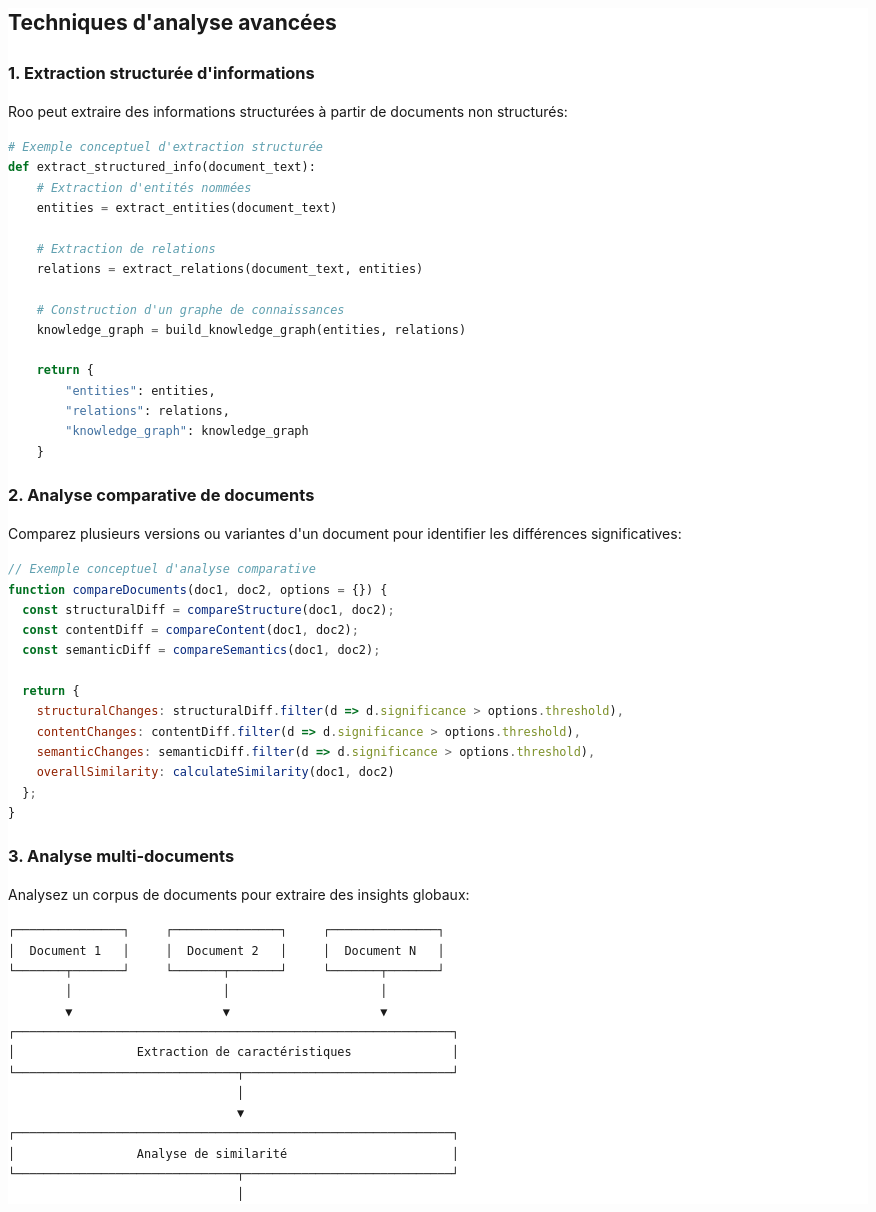 ## Techniques d'analyse avancées

### 1. Extraction structurée d'informations

Roo peut extraire des informations structurées à partir de documents non structurés:

```python
# Exemple conceptuel d'extraction structurée
def extract_structured_info(document_text):
    # Extraction d'entités nommées
    entities = extract_entities(document_text)
    
    # Extraction de relations
    relations = extract_relations(document_text, entities)
    
    # Construction d'un graphe de connaissances
    knowledge_graph = build_knowledge_graph(entities, relations)
    
    return {
        "entities": entities,
        "relations": relations,
        "knowledge_graph": knowledge_graph
    }
```

### 2. Analyse comparative de documents

Comparez plusieurs versions ou variantes d'un document pour identifier les différences significatives:

```javascript
// Exemple conceptuel d'analyse comparative
function compareDocuments(doc1, doc2, options = {}) {
  const structuralDiff = compareStructure(doc1, doc2);
  const contentDiff = compareContent(doc1, doc2);
  const semanticDiff = compareSemantics(doc1, doc2);
  
  return {
    structuralChanges: structuralDiff.filter(d => d.significance > options.threshold),
    contentChanges: contentDiff.filter(d => d.significance > options.threshold),
    semanticChanges: semanticDiff.filter(d => d.significance > options.threshold),
    overallSimilarity: calculateSimilarity(doc1, doc2)
  };
}
```

### 3. Analyse multi-documents

Analysez un corpus de documents pour extraire des insights globaux:

```
┌───────────────┐     ┌───────────────┐     ┌───────────────┐
│  Document 1   │     │  Document 2   │     │  Document N   │
└───────┬───────┘     └───────┬───────┘     └───────┬───────┘
        │                     │                     │
        ▼                     ▼                     ▼
┌─────────────────────────────────────────────────────────────┐
│                 Extraction de caractéristiques              │
└───────────────────────────────┬─────────────────────────────┘
                                │
                                ▼
┌─────────────────────────────────────────────────────────────┐
│                 Analyse de similarité                       │
└───────────────────────────────┬─────────────────────────────┘
                                │
```